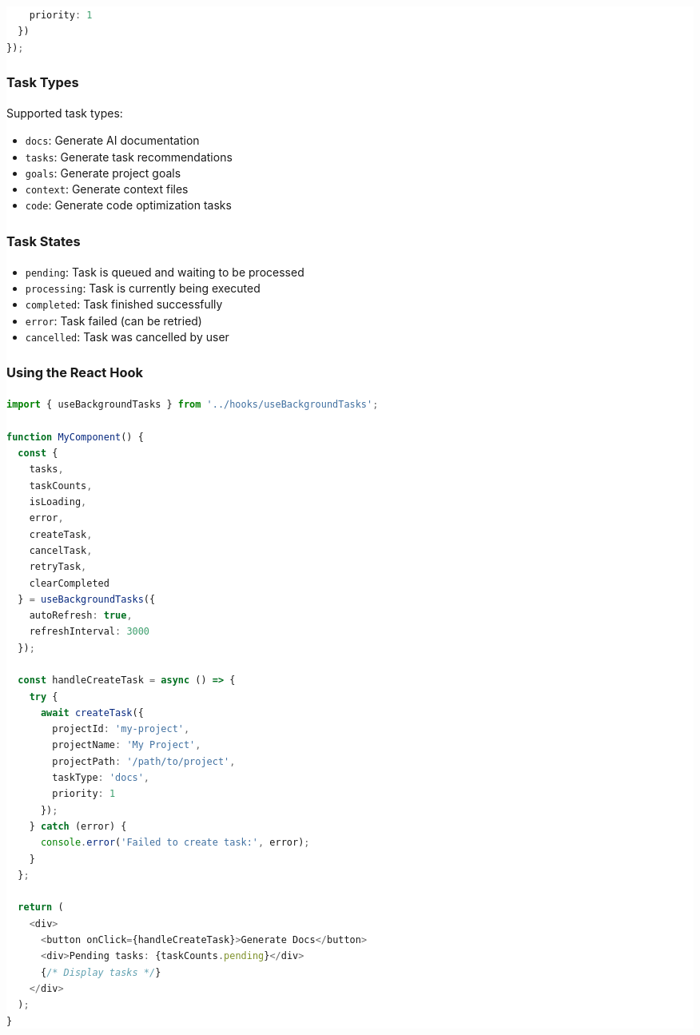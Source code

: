 ```typescript
    priority: 1
  })
});
```

### Task Types

Supported task types:
- `docs`: Generate AI documentation
- `tasks`: Generate task recommendations
- `goals`: Generate project goals
- `context`: Generate context files
- `code`: Generate code optimization tasks

### Task States

- `pending`: Task is queued and waiting to be processed
- `processing`: Task is currently being executed
- `completed`: Task finished successfully
- `error`: Task failed (can be retried)
- `cancelled`: Task was cancelled by user

### Using the React Hook

```typescript
import { useBackgroundTasks } from '../hooks/useBackgroundTasks';

function MyComponent() {
  const {
    tasks,
    taskCounts,
    isLoading,
    error,
    createTask,
    cancelTask,
    retryTask,
    clearCompleted
  } = useBackgroundTasks({ 
    autoRefresh: true, 
    refreshInterval: 3000 
  });

  const handleCreateTask = async () => {
    try {
      await createTask({
        projectId: 'my-project',
        projectName: 'My Project',
        projectPath: '/path/to/project',
        taskType: 'docs',
        priority: 1
      });
    } catch (error) {
      console.error('Failed to create task:', error);
    }
  };

  return (
    <div>
      <button onClick={handleCreateTask}>Generate Docs</button>
      <div>Pending tasks: {taskCounts.pending}</div>
      {/* Display tasks */}
    </div>
  );
}
```